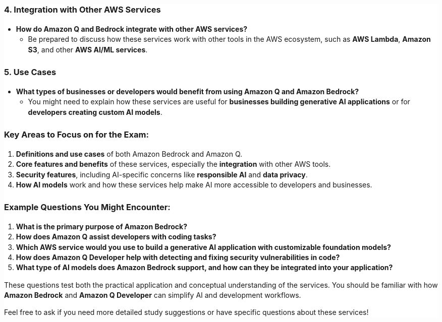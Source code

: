 ### 4. **Integration with Other AWS Services**
   - **How do Amazon Q and Bedrock integrate with other AWS services?**
     - Be prepared to discuss how these services work with other tools in the AWS ecosystem, such as **AWS Lambda**, **Amazon S3**, and other **AWS AI/ML services**.

### 5. **Use Cases**
   - **What types of businesses or developers would benefit from using Amazon Q and Amazon Bedrock?**
     - You might need to explain how these services are useful for **businesses building generative AI applications** or for **developers creating custom AI models**.

### Key Areas to Focus on for the Exam:
1. **Definitions and use cases** of both Amazon Bedrock and Amazon Q.
2. **Core features and benefits** of these services, especially the **integration** with other AWS tools.
3. **Security features**, including AI-specific concerns like **responsible AI** and **data privacy**.
4. **How AI models** work and how these services help make AI more accessible to developers and businesses.

### Example Questions You Might Encounter:
1. **What is the primary purpose of Amazon Bedrock?**
2. **How does Amazon Q assist developers with coding tasks?**
3. **Which AWS service would you use to build a generative AI application with customizable foundation models?**
4. **How does Amazon Q Developer help with detecting and fixing security vulnerabilities in code?**
5. **What type of AI models does Amazon Bedrock support, and how can they be integrated into your application?**

These questions test both the practical application and conceptual understanding of the services. You should be familiar with how **Amazon Bedrock** and **Amazon Q Developer** can simplify AI and development workflows.

Feel free to ask if you need more detailed study suggestions or have specific questions about these services!
